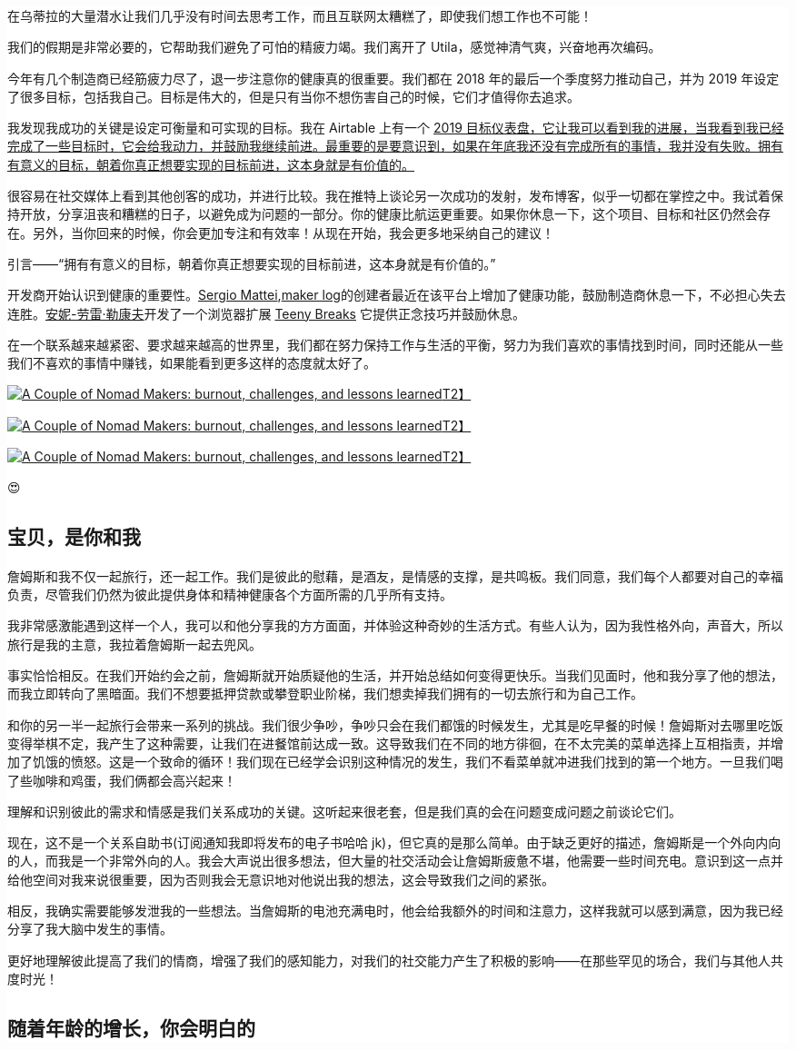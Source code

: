 在乌蒂拉的大量潜水让我们几乎没有时间去思考工作，而且互联网太糟糕了，即使我们想工作也不可能！

我们的假期是非常必要的，它帮助我们避免了可怕的精疲力竭。我们离开了 Utila，感觉神清气爽，兴奋地再次编码。

今年有几个制造商已经筋疲力尽了，退一步注意你的健康真的很重要。我们都在 2018 年的最后一个季度努力推动自己，并为 2019 年设定了很多目标，包括我自己。目标是伟大的，但是只有当你不想伤害自己的时候，它们才值得你去追求。

我发现我成功的关键是设定可衡量和可实现的目标。我在 Airtable 上有一个 [2019 目标仪表盘，它让我可以看到我的进展，当我看到我已经完成了一些目标时，它会给我动力，并鼓励我继续前进。最重要的是要意识到，如果在年底我还没有完成所有的事情，我并没有失败。拥有有意义的目标，朝着你真正想要实现的目标前进，这本身就是有价值的。](https://airtable.com/shrenq7YfHWPgIv9W)

很容易在社交媒体上看到其他创客的成功，并进行比较。我在推特上谈论另一次成功的发射，发布博客，似乎一切都在掌控之中。我试着保持开放，分享沮丧和糟糕的日子，以避免成为问题的一部分。你的健康比航运更重要。如果你休息一下，这个项目、目标和社区仍然会存在。另外，当你回来的时候，你会更加专注和有效率！从现在开始，我会更多地采纳自己的建议！

引言——“拥有有意义的目标，朝着你真正想要实现的目标前进，这本身就是有价值的。”

开发商开始认识到健康的重要性。[Sergio Mattei](https://twitter.com/matteing),[maker log](https://getmakerlog.com)的创建者最近在该平台上增加了健康功能，鼓励制造商休息一下，不必担心失去连胜。[安妮-劳雷·勒康夫](https://twitter.com/anthilemoon)开发了一个浏览器扩展 [Teeny Breaks](https://teenybreaks.com/) 它提供正念技巧并鼓励休息。

在一个联系越来越紧密、要求越来越高的世界里，我们都在努力保持工作与生活的平衡，努力为我们喜欢的事情找到时间，同时还能从一些我们不喜欢的事情中赚钱，如果能看到更多这样的态度就太好了。

[![A Couple of Nomad Makers: burnout, challenges, and lessons learned](../Images/6a92859a013051410a611b13207b11bb.png)T2】](https://res.cloudinary.com/practicaldev/image/fetch/s--KN1T3G3V--/c_limit%2Cf_auto%2Cfl_progressive%2Cq_auto%2Cw_880/https://blog.squarecat.io/content/images/2019/04/4a.jpg)

[![A Couple of Nomad Makers: burnout, challenges, and lessons learned](../Images/4cdf5ac59055220b153c02b8cfd5fa5a.png)T2】](https://res.cloudinary.com/practicaldev/image/fetch/s--tUuZqvBV--/c_limit%2Cf_auto%2Cfl_progressive%2Cq_auto%2Cw_880/https://blog.squarecat.io/content/images/2019/04/4b.jpg)

[![A Couple of Nomad Makers: burnout, challenges, and lessons learned](../Images/4d0eb1cac3037542c84611ec55ad428a.png)T2】](https://res.cloudinary.com/practicaldev/image/fetch/s--gMH8p6IE--/c_limit%2Cf_auto%2Cfl_progressive%2Cq_auto%2Cw_880/https://blog.squarecat.io/content/images/2019/04/4c.jpg)

<figcaption>😍</figcaption>

## 宝贝，是你和我

詹姆斯和我不仅一起旅行，还一起工作。我们是彼此的慰藉，是酒友，是情感的支撑，是共鸣板。我们同意，我们每个人都要对自己的幸福负责，尽管我们仍然为彼此提供身体和精神健康各个方面所需的几乎所有支持。

我非常感激能遇到这样一个人，我可以和他分享我的方方面面，并体验这种奇妙的生活方式。有些人认为，因为我性格外向，声音大，所以旅行是我的主意，我拉着詹姆斯一起去兜风。

事实恰恰相反。在我们开始约会之前，詹姆斯就开始质疑他的生活，并开始总结如何变得更快乐。当我们见面时，他和我分享了他的想法，而我立即转向了黑暗面。我们不想要抵押贷款或攀登职业阶梯，我们想卖掉我们拥有的一切去旅行和为自己工作。

和你的另一半一起旅行会带来一系列的挑战。我们很少争吵，争吵只会在我们都饿的时候发生，尤其是吃早餐的时候！詹姆斯对去哪里吃饭变得举棋不定，我产生了这种需要，让我们在进餐馆前达成一致。这导致我们在不同的地方徘徊，在不太完美的菜单选择上互相指责，并增加了饥饿的愤怒。这是一个致命的循环！我们现在已经学会识别这种情况的发生，我们不看菜单就冲进我们找到的第一个地方。一旦我们喝了些咖啡和鸡蛋，我们俩都会高兴起来！

理解和识别彼此的需求和情感是我们关系成功的关键。这听起来很老套，但是我们真的会在问题变成问题之前谈论它们。

现在，这不是一个关系自助书(订阅通知我即将发布的电子书哈哈 jk)，但它真的是那么简单。由于缺乏更好的描述，詹姆斯是一个外向内向的人，而我是一个非常外向的人。我会大声说出很多想法，但大量的社交活动会让詹姆斯疲惫不堪，他需要一些时间充电。意识到这一点并给他空间对我来说很重要，因为否则我会无意识地对他说出我的想法，这会导致我们之间的紧张。

相反，我确实需要能够发泄我的一些想法。当詹姆斯的电池充满电时，他会给我额外的时间和注意力，这样我就可以感到满意，因为我已经分享了我大脑中发生的事情。

更好地理解彼此提高了我们的情商，增强了我们的感知能力，对我们的社交能力产生了积极的影响——在那些罕见的场合，我们与其他人共度时光！

## 随着年龄的增长，你会明白的
